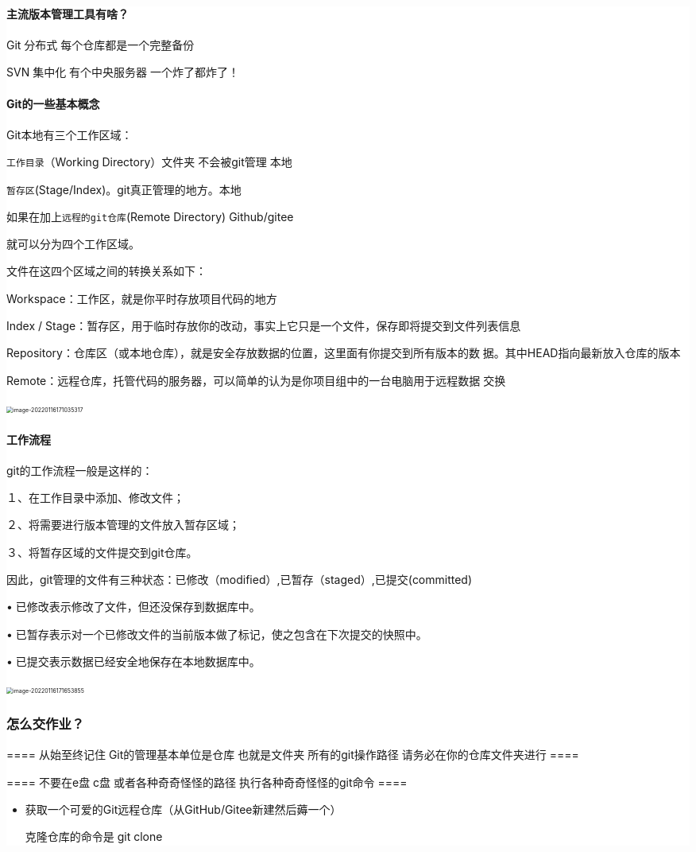 #### 主流版本管理工具有啥？

Git 分布式 每个仓库都是一个完整备份

SVN 集中化 有个中央服务器 一个炸了都炸了！

#### Git的一些基本概念

Git本地有三个工作区域：

`工作目录`（Working Directory）文件夹 不会被git管理 本地

`暂存区`(Stage/Index)。git真正管理的地方。本地

如果在加上`远程的git仓库`(Remote Directory)  Github/gitee

就可以分为四个工作区域。

文件在这四个区域之间的转换关系如下：

Workspace：工作区，就是你平时存放项目代码的地方

Index / Stage：暂存区，用于临时存放你的改动，事实上它只是一个文件，保存即将提交到文件列表信息

Repository：仓库区（或本地仓库），就是安全存放数据的位置，这里面有你提交到所有版本的数 据。其中HEAD指向最新放入仓库的版本

Remote：远程仓库，托管代码的服务器，可以简单的认为是你项目组中的一台电脑用于远程数据 交换

<img src="https://gitee.com/xiaoWenZhuo/picgo/raw/master/imgs/image-20220116171035317.png" alt="image-20220116171035317" style="zoom:50%;" />

#### 工作流程

git的工作流程一般是这样的：

１、在工作目录中添加、修改文件；

２、将需要进行版本管理的文件放入暂存区域；

３、将暂存区域的文件提交到git仓库。

因此，git管理的文件有三种状态：已修改（modified）,已暂存（staged）,已提交(committed)

• 已修改表示修改了文件，但还没保存到数据库中。

• 已暂存表示对一个已修改文件的当前版本做了标记，使之包含在下次提交的快照中。

• 已提交表示数据已经安全地保存在本地数据库中。

<img src="https://gitee.com/xiaoWenZhuo/picgo/raw/master/imgs/image-20220116171653855.png" alt="image-20220116171653855" style="zoom:50%;" />





### 怎么交作业？

==== 从始至终记住 Git的管理基本单位是仓库 也就是文件夹 所有的git操作路径 请务必在你的仓库文件夹进行 ====

==== 不要在e盘 c盘 或者各种奇奇怪怪的路径 执行各种奇奇怪怪的git命令 ====

- 获取一个可爱的Git远程仓库（从GitHub/Gitee新建然后薅一个）

  克隆仓库的命令是 git clone
